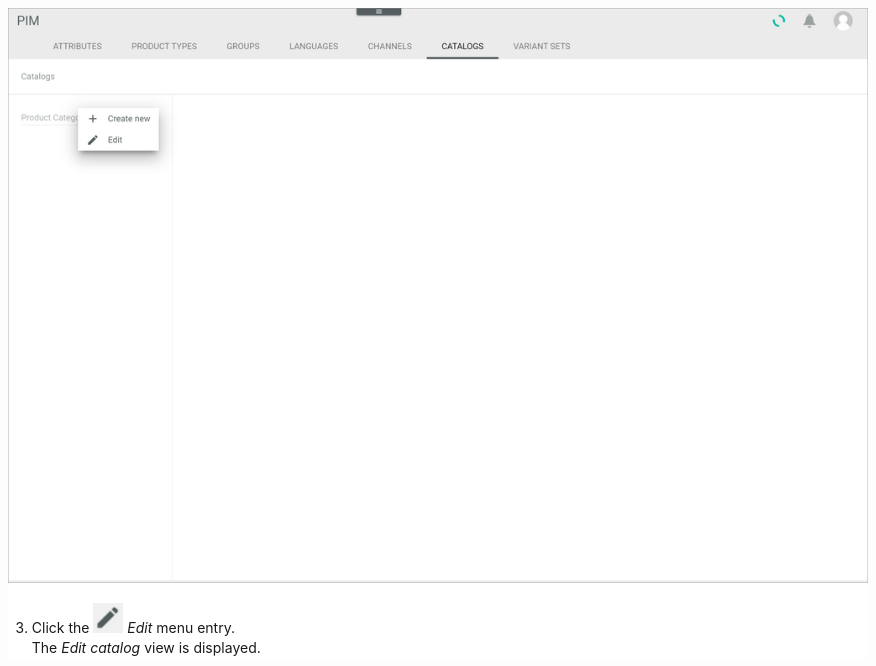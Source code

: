   ![Menu](/Assets/Screenshots/PIM/Settings/Catalogs/Menu.png "[Menu]")

3. Click the *![Edit](/Assets/Icons/Edit02.png "[Edit]") Edit* menu entry.   
  The *Edit catalog* view is displayed.


[comment]: <> (UI will be changed)
[comment]: <> (number of levels depends on screen size -> should it not be limited to a certain number of level?)